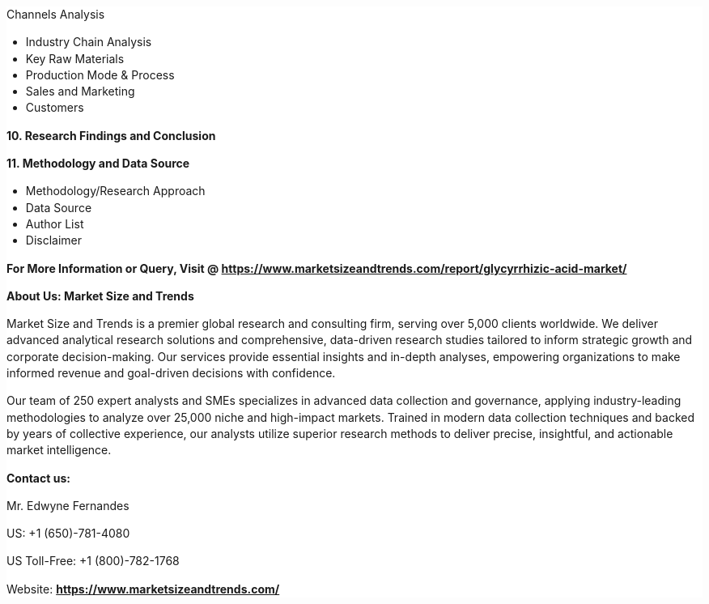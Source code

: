 Channels Analysis</strong></p><ul><li>Industry Chain Analysis</li><li>Key Raw Materials</li><li>Production Mode &amp; Process</li><li>Sales and Marketing</li><li>Customers</li></ul><p><strong>10. Research Findings and Conclusion</strong></p><p><strong>11. Methodology and Data Source</strong></p><ul><li>Methodology/Research Approach</li><li>Data Source</li><li>Author List</li><li>Disclaimer</li></ul></p><p><strong>For More Information or Query, Visit @ <a href="https://www.marketsizeandtrends.com/report/glycyrrhizic-acid-market/">https://www.marketsizeandtrends.com/report/glycyrrhizic-acid-market/</a></strong></p><p><strong>About Us: Market Size and Trends</strong></p><p>Market Size and Trends is a premier global research and consulting firm, serving over 5,000 clients worldwide. We deliver advanced analytical research solutions and comprehensive, data-driven research studies tailored to inform strategic growth and corporate decision-making. Our services provide essential insights and in-depth analyses, empowering organizations to make informed revenue and goal-driven decisions with confidence.</p><p>Our team of 250 expert analysts and SMEs specializes in advanced data collection and governance, applying industry-leading methodologies to analyze over 25,000 niche and high-impact markets. Trained in modern data collection techniques and backed by years of collective experience, our analysts utilize superior research methods to deliver precise, insightful, and actionable market intelligence.</p><p><strong>Contact us:</strong></p><p>Mr. Edwyne Fernandes</p><p>US: +1 (650)-781-4080</p><p>US Toll-Free: +1 (800)-782-1768</p><p>Website: <strong><a href="https://www.marketsizeandtrends.com/">https://www.marketsizeandtrends.com/</a></strong></p>
